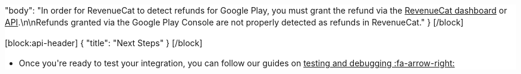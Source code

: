   "body": "In order for RevenueCat to detect refunds for Google Play, you must grant the refund via the [RevenueCat dashboard](https://docs.revenuecat.com/docs/customer-history#refunding-purchases) or [API](https://docs.revenuecat.com/reference#revoke-a-google-subscription).\n\nRefunds granted via the Google Play Console are not properly detected as refunds in RevenueCat."
}
[/block]

[block:api-header]
{
  "title": "Next Steps"
}
[/block]
* Once you're ready to test your integration, you can follow our guides on [testing and debugging :fa-arrow-right:](doc:debugging)
